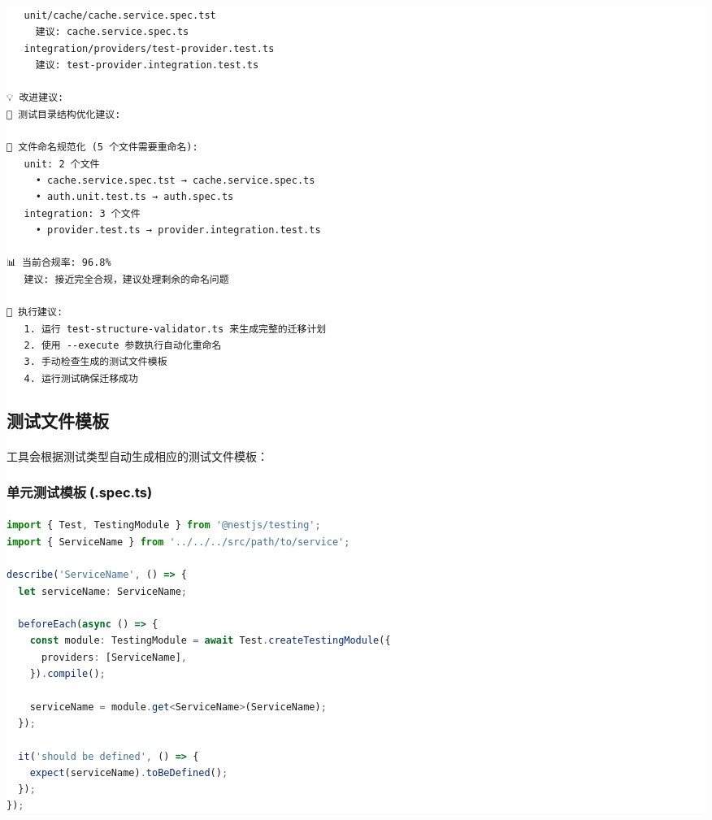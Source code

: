 ```
   unit/cache/cache.service.spec.tst
     建议: cache.service.spec.ts
   integration/providers/test-provider.test.ts
     建议: test-provider.integration.test.ts

💡 改进建议:
🎯 测试目录结构优化建议:

📝 文件命名规范化 (5 个文件需要重命名):
   unit: 2 个文件
     • cache.service.spec.tst → cache.service.spec.ts
     • auth.unit.test.ts → auth.spec.ts
   integration: 3 个文件
     • provider.test.ts → provider.integration.test.ts

📊 当前合规率: 96.8%
   建议: 接近完全合规，建议处理剩余的命名问题

🚀 执行建议:
   1. 运行 test-structure-validator.ts 来生成完整的迁移计划
   2. 使用 --execute 参数执行自动化重命名
   3. 手动检查生成的测试文件模板
   4. 运行测试确保迁移成功
```

## 测试文件模板

工具会根据测试类型自动生成相应的测试文件模板：

### 单元测试模板 (.spec.ts)
```typescript
import { Test, TestingModule } from '@nestjs/testing';
import { ServiceName } from '../../../src/path/to/service';

describe('ServiceName', () => {
  let serviceName: ServiceName;

  beforeEach(async () => {
    const module: TestingModule = await Test.createTestingModule({
      providers: [ServiceName],
    }).compile();

    serviceName = module.get<ServiceName>(ServiceName);
  });

  it('should be defined', () => {
    expect(serviceName).toBeDefined();
  });
});
```
